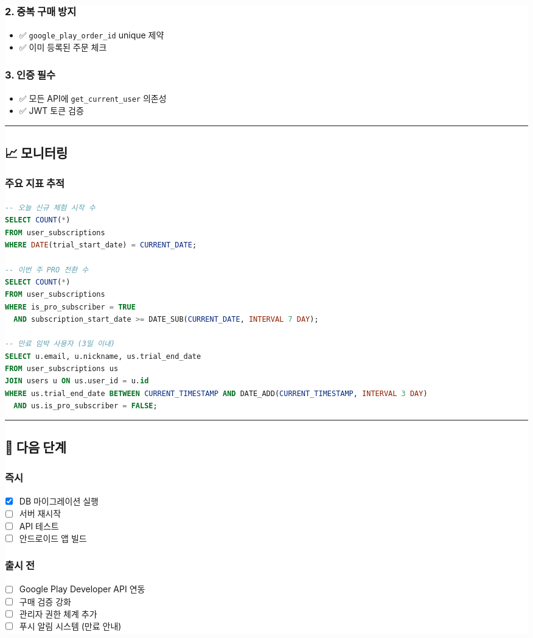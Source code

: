 ### 2. **중복 구매 방지**

- ✅ `google_play_order_id` unique 제약
- ✅ 이미 등록된 주문 체크

### 3. **인증 필수**

- ✅ 모든 API에 `get_current_user` 의존성
- ✅ JWT 토큰 검증

---

## 📈 모니터링

### 주요 지표 추적

```sql
-- 오늘 신규 체험 시작 수
SELECT COUNT(*)
FROM user_subscriptions
WHERE DATE(trial_start_date) = CURRENT_DATE;

-- 이번 주 PRO 전환 수
SELECT COUNT(*)
FROM user_subscriptions
WHERE is_pro_subscriber = TRUE
  AND subscription_start_date >= DATE_SUB(CURRENT_DATE, INTERVAL 7 DAY);

-- 만료 임박 사용자 (3일 이내)
SELECT u.email, u.nickname, us.trial_end_date
FROM user_subscriptions us
JOIN users u ON us.user_id = u.id
WHERE us.trial_end_date BETWEEN CURRENT_TIMESTAMP AND DATE_ADD(CURRENT_TIMESTAMP, INTERVAL 3 DAY)
  AND us.is_pro_subscriber = FALSE;
```

---

## 🎯 다음 단계

### 즉시

- [x] DB 마이그레이션 실행
- [ ] 서버 재시작
- [ ] API 테스트
- [ ] 안드로이드 앱 빌드

### 출시 전

- [ ] Google Play Developer API 연동
- [ ] 구매 검증 강화
- [ ] 관리자 권한 체계 추가
- [ ] 푸시 알림 시스템 (만료 안내)
